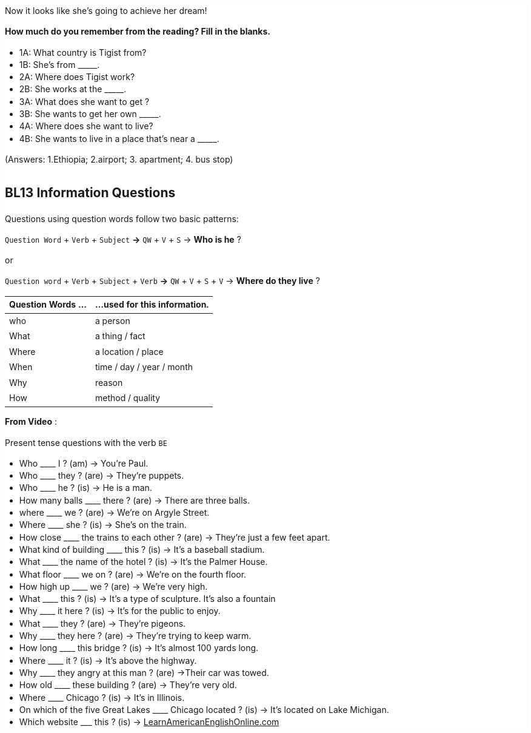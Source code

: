 Now it looks like she’s going to achieve her dream!

**How much do you remember from the reading? Fill in the blanks.**

- 1A: What country is Tigist from?
- 1B: She’s from _____.
- 2A: Where does Tigist work?
- 2B: She works at the _____.
- 3A: What does she want to get ?
- 3B: She wants to get her own _____.
- 4A: Where does she want to live?
- 4B: She wants to live in a place that’s near a _____.

(Answers: 1.Ethiopia; 2.airport; 3. apartment; 4. bus stop)

## BL13 Information Questions

Questions using question words follow two basic patterns:

`Question Word` + `Verb` + `Subject`   **->**  `QW` + `V` + `S`  ->  **Who is he** ?

or

`Question word` + `Verb` + `Subject` + `Verb` **->** `QW` + `V` + `S` + `V`  -> **Where do they live** ?

| Question Words … | …used for this information. |
| ---------------- | --------------------------- |
| who              | a person                    |
| What             | a thing / fact              |
| Where            | a location / place          |
| When             | time / day / year / month   |
| Why              | reason                      |
| How              | method / quality            |

**From Video** :

Present tense questions with the verb `BE`

- Who ____ I ?  (am) -> You’re Paul.
- Who ____ they ? (are) -> They’re puppets.
- Who ____ he ? (is) -> He is a man.
- How many balls ____ there ? (are) -> There are three balls.
- where ____ we ? (are) -> We’re on Argyle Street.
- Where ____ she ? (is) -> She’s on the train.
- How close ____ the trains to each other ? (are) -> They’re just a few feet apart.
- What kind of building ____ this ? (is) -> It’s a baseball stadium.
- What ____ the name of the hotel ? (is) -> It’s the Palmer House.
- What floor ____ we on ? (are) -> We’re on the fourth floor.
- How high up ____ we ? (are) -> We’re very high.
- What ____ this ? (is) -> It’s a type of sculpture. It’s also a fountain
- Why ____ it here ? (is) -> It’s for the public to enjoy.
- What ____ they ? (are) -> They’re pigeons.
- Why ____ they here ? (are) -> They’re trying to keep warm.
- How long ____ this bridge ? (is) -> It’s almost 100 yards long.
- Where ____ it ? (is) -> It’s above the highway.
- Why ____ they angry at this man ? (are) ->Their car was towed.
- How old ____ these building ? (are) -> They’re very old.
- Where ____ Chicago ? (is) -> It’s in Illinois.
- On which of the five Great Lakes ____ Chicago located ? (is) -> It’s located on Lake Michigan.
- Which website ___ this ? (is) -> [LearnAmericanEnglishOnline.com](http://LearnAmericanEnglishOnline.com)
